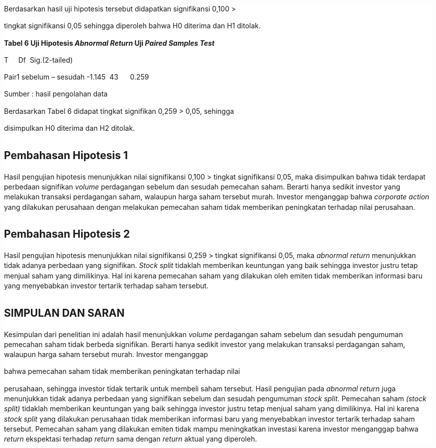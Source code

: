 <p><span class="font12">Berdasarkan hasil uji hipotesis tersebut didapatkan signifikansi 0,100 &gt;</span></p>
<p><span class="font12">tingkat signifikansi 0,05 sehingga diperoleh bahwa H</span><span class="font8">0 </span><span class="font12">diterima dan H</span><span class="font8">1 </span><span class="font12">ditolak.</span></p>
<p><span class="font12" style="font-weight:bold;">Tabel 6 Uji Hipotesis </span><span class="font12" style="font-weight:bold;font-style:italic;">Abnormal Return </span><span class="font12" style="font-weight:bold;">Uji </span><span class="font12" style="font-weight:bold;font-style:italic;">Paired Samples Test</span></p>
<p><span class="font12">T &nbsp;&nbsp;&nbsp;&nbsp;Df &nbsp;Sig.(2-tailed)</span></p>
<p><span class="font12">Pair1 sebelum – sesudah -1.145 &nbsp;43 &nbsp;&nbsp;&nbsp;&nbsp;&nbsp;0.259</span></p>
<p><span class="font12">Sumber : hasil pengolahan data</span></p>
<p><span class="font12">Berdasarkan Tabel 6 didapat tingkat signifikan 0,259 &gt;&nbsp;0,05, sehingga</span></p>
<p><span class="font12">disimpulkan H</span><span class="font8">0 </span><span class="font12">diterima dan H</span><span class="font8">2 </span><span class="font12">ditolak.</span></p>
<h2><a name="bookmark17"></a><span class="font12" style="font-weight:bold;"><a name="bookmark18"></a>Pembahasan Hipotesis 1</span></h2>
<p><span class="font12">Hasil pengujian hipotesis menunjukkan nilai signifikansi 0,100 &gt;&nbsp;tingkat signifikansi 0,05, maka disimpulkan bahwa tidak terdapat perbedaan signifikan </span><span class="font12" style="font-style:italic;">volume</span><span class="font12"> perdagangan sebelum dan sesudah pemecahan saham. Berarti hanya sedikit investor yang melakukan transaksi perdagangan saham, walaupun harga saham tersebut murah. Investor menganggap bahwa </span><span class="font12" style="font-style:italic;">corporate action</span><span class="font12"> yang dilakukan perusahaan dengan melakukan pemecahan saham tidak memberikan peningkatan terhadap nilai perusahaan.</span></p>
<h2><a name="bookmark19"></a><span class="font12" style="font-weight:bold;"><a name="bookmark20"></a>Pembahasan Hipotesis 2</span></h2>
<p><span class="font12">Hasil pengujian hipotesis menunjukkan nilai signifikansi 0,259 &gt;&nbsp;tingkat signifikansi 0,05, maka </span><span class="font12" style="font-style:italic;">abnormal return</span><span class="font12"> menunjukkan tidak adanya perbedaan yang signifikan. </span><span class="font12" style="font-style:italic;">Stock split</span><span class="font12"> tidaklah memberikan keuntungan yang baik sehingga investor justru tetap menjual saham yang dimilikinya. Hal ini karena pemecahan saham yang dilakukan oleh emiten tidak memberikan informasi baru yang menyebabkan investor tertarik terhadap saham tersebut.</span></p>
<h2><a name="bookmark21"></a><span class="font12" style="font-weight:bold;"><a name="bookmark22"></a>SIMPULAN DAN SARAN</span></h2>
<p><span class="font12">Kesimpulan dari penelitian ini adalah hasil menunjukkan </span><span class="font12" style="font-style:italic;">volume </span><span class="font12">perdagangan saham sebelum dan sesudah pengumuman pemecahan saham tidak berbeda signifikan</span><span class="font12" style="font-style:italic;">.</span><span class="font12"> Berarti hanya sedikit investor yang melakukan transaksi perdagangan saham, walaupun harga saham tersebut murah. Investor menganggap</span></p>
<p><span class="font12">bahwa pemecahan saham tidak memberikan peningkatan terhadap nilai</span></p>
<p><span class="font12">perusahaan, sehingga investor tidak tertarik untuk membeli saham tersebut. Hasil pengujian pada </span><span class="font12" style="font-style:italic;">abnormal return</span><span class="font12"> juga menunjukkan tidak adanya perbedaan yang signifikan sebelum dan sesudah pengumuman </span><span class="font12" style="font-style:italic;">stock split</span><span class="font12">. Pemecahan saham </span><span class="font12" style="font-style:italic;">(stock split)</span><span class="font12"> tidaklah memberikan keuntungan yang baik sehingga investor justru tetap menjual saham yang dimilikinya. Hal ini karena </span><span class="font12" style="font-style:italic;">stock split</span><span class="font12"> yang dilakukan perusahaan tidak memberikan informasi baru yang menyebabkan investor tertarik terhadap saham tersebut. Pemecahan saham yang dilakukan emiten tidak mampu meningkatkan investasi karena investor menganggap bahwa </span><span class="font12" style="font-style:italic;">return</span><span class="font12"> ekspektasi terhadap </span><span class="font12" style="font-style:italic;">return</span><span class="font12"> sama dengan </span><span class="font12" style="font-style:italic;">return</span><span class="font12"> aktual yang diperoleh.</span></p>